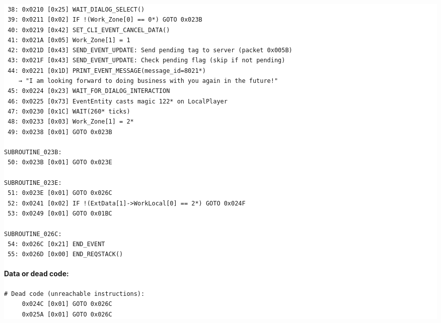 ```
 38: 0x0210 [0x25] WAIT_DIALOG_SELECT()
 39: 0x0211 [0x02] IF !(Work_Zone[0] == 0*) GOTO 0x023B
 40: 0x0219 [0x42] SET_CLI_EVENT_CANCEL_DATA()
 41: 0x021A [0x05] Work_Zone[1] = 1
 42: 0x021D [0x43] SEND_EVENT_UPDATE: Send pending tag to server (packet 0x005B)
 43: 0x021F [0x43] SEND_EVENT_UPDATE: Check pending flag (skip if not pending)
 44: 0x0221 [0x1D] PRINT_EVENT_MESSAGE(message_id=8021*)
    → "I am looking forward to doing business with you again in the future!"
 45: 0x0224 [0x23] WAIT_FOR_DIALOG_INTERACTION
 46: 0x0225 [0x73] EventEntity casts magic 122* on LocalPlayer
 47: 0x0230 [0x1C] WAIT(260* ticks)
 48: 0x0233 [0x03] Work_Zone[1] = 2*
 49: 0x0238 [0x01] GOTO 0x023B

SUBROUTINE_023B:
 50: 0x023B [0x01] GOTO 0x023E

SUBROUTINE_023E:
 51: 0x023E [0x01] GOTO 0x026C
 52: 0x0241 [0x02] IF !(ExtData[1]->WorkLocal[0] == 2*) GOTO 0x024F
 53: 0x0249 [0x01] GOTO 0x01BC

SUBROUTINE_026C:
 54: 0x026C [0x21] END_EVENT
 55: 0x026D [0x00] END_REQSTACK()
```

#### Data or dead code:

```
# Dead code (unreachable instructions):
     0x024C [0x01] GOTO 0x026C
     0x025A [0x01] GOTO 0x026C
```
